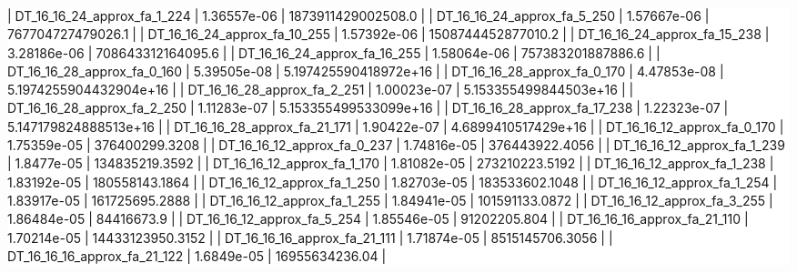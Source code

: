 | DT_16_16_24_approx_fa_1_224  | 1.36557e-06 | 1873911429002508.0     |
| DT_16_16_24_approx_fa_5_250  | 1.57667e-06 | 767704727479026.1      |
| DT_16_16_24_approx_fa_10_255 | 1.57392e-06 | 1508744452877010.2     |
| DT_16_16_24_approx_fa_15_238 | 3.28186e-06 | 708643312164095.6      |
| DT_16_16_24_approx_fa_16_255 | 1.58064e-06 | 757383201887886.6      |
| DT_16_16_28_approx_fa_0_160  | 5.39505e-08 | 5.197425590418972e+16  |
| DT_16_16_28_approx_fa_0_170  | 4.47853e-08 | 5.1974255904432904e+16 |
| DT_16_16_28_approx_fa_2_251  | 1.00023e-07 | 5.153355499844503e+16  |
| DT_16_16_28_approx_fa_2_250  | 1.11283e-07 | 5.153355499533099e+16  |
| DT_16_16_28_approx_fa_17_238 | 1.22323e-07 | 5.147179824888513e+16  |
| DT_16_16_28_approx_fa_21_171 | 1.90422e-07 | 4.6899410517429e+16    |
| DT_16_16_12_approx_fa_0_170  | 1.75359e-05 | 376400299.3208         |
| DT_16_16_12_approx_fa_0_237  | 1.74816e-05 | 376443922.4056         |
| DT_16_16_12_approx_fa_1_239  | 1.8477e-05  | 134835219.3592         |
| DT_16_16_12_approx_fa_1_170  | 1.81082e-05 | 273210223.5192         |
| DT_16_16_12_approx_fa_1_238  | 1.83192e-05 | 180558143.1864         |
| DT_16_16_12_approx_fa_1_250  | 1.82703e-05 | 183533602.1048         |
| DT_16_16_12_approx_fa_1_254  | 1.83917e-05 | 161725695.2888         |
| DT_16_16_12_approx_fa_1_255  | 1.84941e-05 | 101591133.0872         |
| DT_16_16_12_approx_fa_3_255  | 1.86484e-05 | 84416673.9             |
| DT_16_16_12_approx_fa_5_254  | 1.85546e-05 | 91202205.804           |
| DT_16_16_16_approx_fa_21_110 | 1.70214e-05 | 14433123950.3152       |
| DT_16_16_16_approx_fa_21_111 | 1.71874e-05 | 8515145706.3056        |
| DT_16_16_16_approx_fa_21_122 | 1.6849e-05  | 16955634236.04         |

